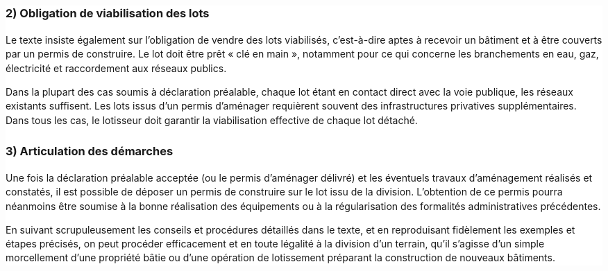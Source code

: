 ### 2) Obligation de viabilisation des lots

Le texte insiste également sur l’obligation de vendre des lots viabilisés, c’est-à-dire aptes à recevoir un bâtiment et à être couverts par un permis de construire. Le lot doit être prêt « clé en main », notamment pour ce qui concerne les branchements en eau, gaz, électricité et raccordement aux réseaux publics.

Dans la plupart des cas soumis à déclaration préalable, chaque lot étant en contact direct avec la voie publique, les réseaux existants suffisent. Les lots issus d’un permis d’aménager requièrent souvent des infrastructures privatives supplémentaires. Dans tous les cas, le lotisseur doit garantir la viabilisation effective de chaque lot détaché.

### 3) Articulation des démarches

Une fois la déclaration préalable acceptée (ou le permis d’aménager délivré) et les éventuels travaux d’aménagement réalisés et constatés, il est possible de déposer un permis de construire sur le lot issu de la division. L’obtention de ce permis pourra néanmoins être soumise à la bonne réalisation des équipements ou à la régularisation des formalités administratives précédentes.

En suivant scrupuleusement les conseils et procédures détaillés dans le texte, et en reproduisant fidèlement les exemples et étapes précisés, on peut procéder efficacement et en toute légalité à la division d’un terrain, qu’il s’agisse d’un simple morcellement d’une propriété bâtie ou d’une opération de lotissement préparant la construction de nouveaux bâtiments.
